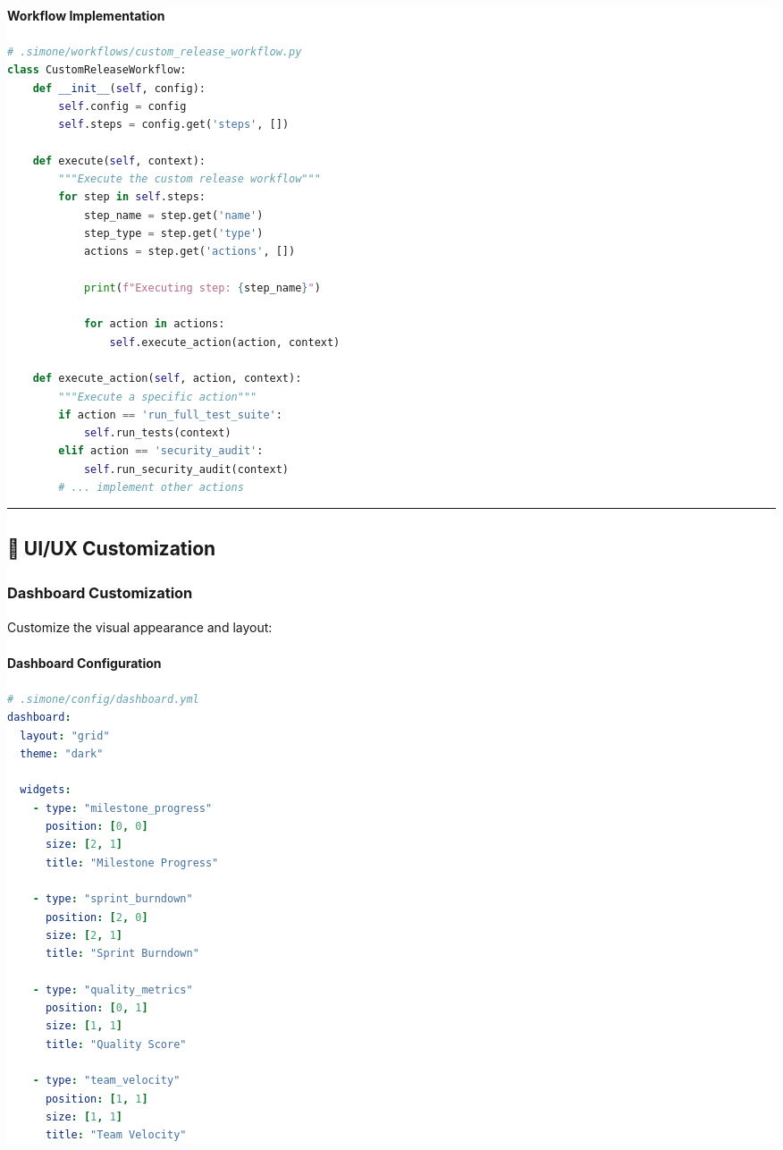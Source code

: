 #### Workflow Implementation
```python
# .simone/workflows/custom_release_workflow.py
class CustomReleaseWorkflow:
    def __init__(self, config):
        self.config = config
        self.steps = config.get('steps', [])
    
    def execute(self, context):
        """Execute the custom release workflow"""
        for step in self.steps:
            step_name = step.get('name')
            step_type = step.get('type')
            actions = step.get('actions', [])
            
            print(f"Executing step: {step_name}")
            
            for action in actions:
                self.execute_action(action, context)
    
    def execute_action(self, action, context):
        """Execute a specific action"""
        if action == 'run_full_test_suite':
            self.run_tests(context)
        elif action == 'security_audit':
            self.run_security_audit(context)
        # ... implement other actions
```

---

## 🎨 UI/UX Customization

### Dashboard Customization
Customize the visual appearance and layout:

#### Dashboard Configuration
```yaml
# .simone/config/dashboard.yml
dashboard:
  layout: "grid"
  theme: "dark"
  
  widgets:
    - type: "milestone_progress"
      position: [0, 0]
      size: [2, 1]
      title: "Milestone Progress"
      
    - type: "sprint_burndown"
      position: [2, 0]
      size: [2, 1]
      title: "Sprint Burndown"
      
    - type: "quality_metrics"
      position: [0, 1]
      size: [1, 1]
      title: "Quality Score"
      
    - type: "team_velocity"
      position: [1, 1]
      size: [1, 1]
      title: "Team Velocity"
```